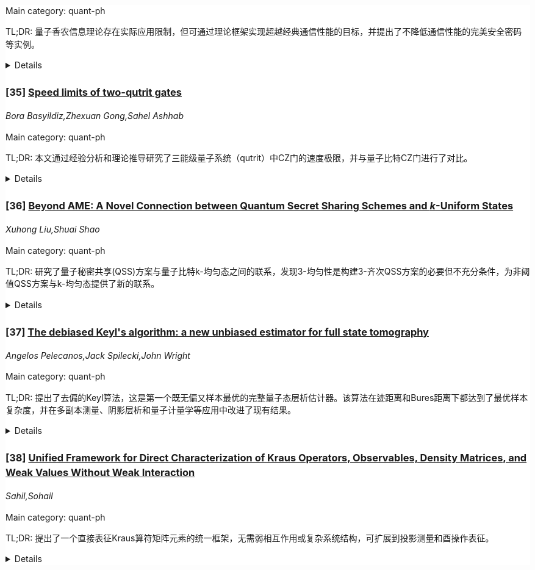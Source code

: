 Main category: quant-ph

TL;DR: 量子香农信息理论存在实际应用限制，但可通过理论框架实现超越经典通信性能的目标，并提出了不降低通信性能的完美安全密码等实例。


<details><summary>Details</summary></details>


### [35] [Speed limits of two-qutrit gates](https://arxiv.org/abs/2510.07742)
*Bora Basyildiz,Zhexuan Gong,Sahel Ashhab*

Main category: quant-ph

TL;DR: 本文通过经验分析和理论推导研究了三能级量子系统（qutrit）中CZ门的速度极限，并与量子比特CZ门进行了对比。


<details><summary>Details</summary></details>


### [36] [Beyond AME: A Novel Connection between Quantum Secret Sharing Schemes and $k$-Uniform States](https://arxiv.org/abs/2510.07753)
*Xuhong Liu,Shuai Shao*

Main category: quant-ph

TL;DR: 研究了量子秘密共享(QSS)方案与量子比特k-均匀态之间的联系，发现3-均匀性是构建3-齐次QSS方案的必要但不充分条件，为非阈值QSS方案与k-均匀态提供了新的联系。


<details><summary>Details</summary></details>


### [37] [The debiased Keyl's algorithm: a new unbiased estimator for full state tomography](https://arxiv.org/abs/2510.07788)
*Angelos Pelecanos,Jack Spilecki,John Wright*

Main category: quant-ph

TL;DR: 提出了去偏的Keyl算法，这是第一个既无偏又样本最优的完整量子态层析估计器。该算法在迹距离和Bures距离下都达到了最优样本复杂度，并在多副本测量、阴影层析和量子计量学等应用中改进了现有结果。


<details><summary>Details</summary></details>


### [38] [Unified Framework for Direct Characterization of Kraus Operators, Observables, Density Matrices, and Weak Values Without Weak Interaction](https://arxiv.org/abs/2510.07789)
*Sahil,Sohail*

Main category: quant-ph

TL;DR: 提出了一个直接表征Kraus算符矩阵元素的统一框架，无需弱相互作用或复杂系统结构，可扩展到投影测量和酉操作表征。


<details><summary>Details</summary></details>

